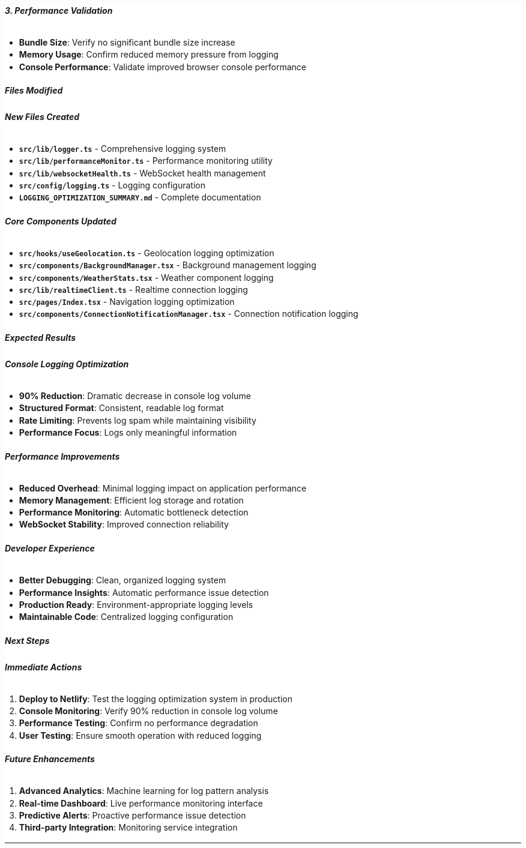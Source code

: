 ###### **3. Performance Validation**
- **Bundle Size**: Verify no significant bundle size increase
- **Memory Usage**: Confirm reduced memory pressure from logging
- **Console Performance**: Validate improved browser console performance

##### **Files Modified**

###### **New Files Created**
- **`src/lib/logger.ts`** - Comprehensive logging system
- **`src/lib/performanceMonitor.ts`** - Performance monitoring utility
- **`src/lib/websocketHealth.ts`** - WebSocket health management
- **`src/config/logging.ts`** - Logging configuration
- **`LOGGING_OPTIMIZATION_SUMMARY.md`** - Complete documentation

###### **Core Components Updated**
- **`src/hooks/useGeolocation.ts`** - Geolocation logging optimization
- **`src/components/BackgroundManager.tsx`** - Background management logging
- **`src/components/WeatherStats.tsx`** - Weather component logging
- **`src/lib/realtimeClient.ts`** - Realtime connection logging
- **`src/pages/Index.tsx`** - Navigation logging optimization
- **`src/components/ConnectionNotificationManager.tsx`** - Connection notification logging

##### **Expected Results**

###### **Console Logging Optimization**
- **90% Reduction**: Dramatic decrease in console log volume
- **Structured Format**: Consistent, readable log format
- **Rate Limiting**: Prevents log spam while maintaining visibility
- **Performance Focus**: Logs only meaningful information

###### **Performance Improvements**
- **Reduced Overhead**: Minimal logging impact on application performance
- **Memory Management**: Efficient log storage and rotation
- **Performance Monitoring**: Automatic bottleneck detection
- **WebSocket Stability**: Improved connection reliability

###### **Developer Experience**
- **Better Debugging**: Clean, organized logging system
- **Performance Insights**: Automatic performance issue detection
- **Production Ready**: Environment-appropriate logging levels
- **Maintainable Code**: Centralized logging configuration

##### **Next Steps**

###### **Immediate Actions**
1. **Deploy to Netlify**: Test the logging optimization system in production
2. **Console Monitoring**: Verify 90% reduction in console log volume
3. **Performance Testing**: Confirm no performance degradation
4. **User Testing**: Ensure smooth operation with reduced logging

###### **Future Enhancements**
1. **Advanced Analytics**: Machine learning for log pattern analysis
2. **Real-time Dashboard**: Live performance monitoring interface
3. **Predictive Alerts**: Proactive performance issue detection
4. **Third-party Integration**: Monitoring service integration

---